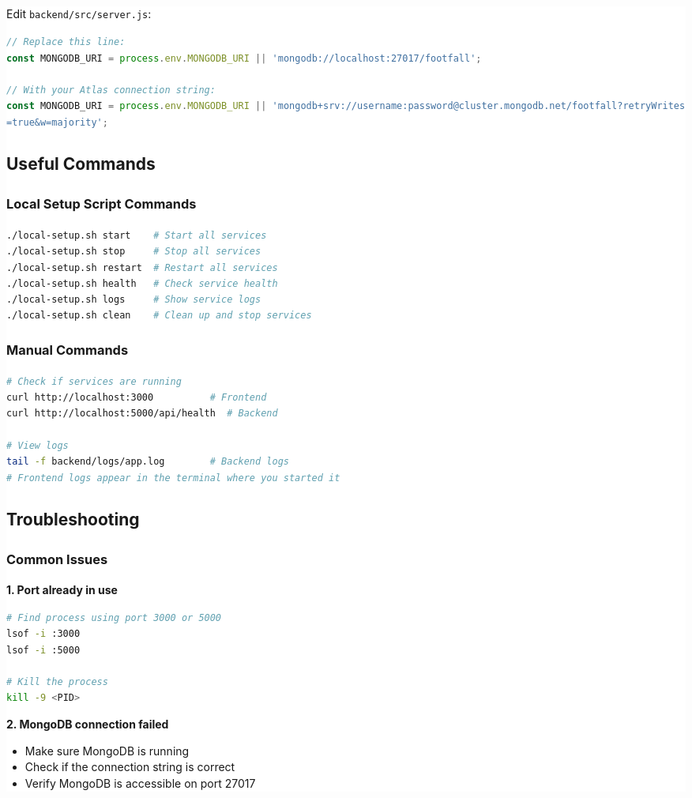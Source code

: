 Edit `backend/src/server.js`:
```javascript
// Replace this line:
const MONGODB_URI = process.env.MONGODB_URI || 'mongodb://localhost:27017/footfall';

// With your Atlas connection string:
const MONGODB_URI = process.env.MONGODB_URI || 'mongodb+srv://username:password@cluster.mongodb.net/footfall?retryWrites=true&w=majority';
```

## Useful Commands

### Local Setup Script Commands
```bash
./local-setup.sh start    # Start all services
./local-setup.sh stop     # Stop all services
./local-setup.sh restart  # Restart all services
./local-setup.sh health   # Check service health
./local-setup.sh logs     # Show service logs
./local-setup.sh clean    # Clean up and stop services
```

### Manual Commands
```bash
# Check if services are running
curl http://localhost:3000          # Frontend
curl http://localhost:5000/api/health  # Backend

# View logs
tail -f backend/logs/app.log        # Backend logs
# Frontend logs appear in the terminal where you started it
```

## Troubleshooting

### Common Issues

**1. Port already in use**
```bash
# Find process using port 3000 or 5000
lsof -i :3000
lsof -i :5000

# Kill the process
kill -9 <PID>
```

**2. MongoDB connection failed**
- Make sure MongoDB is running
- Check if the connection string is correct
- Verify MongoDB is accessible on port 27017

